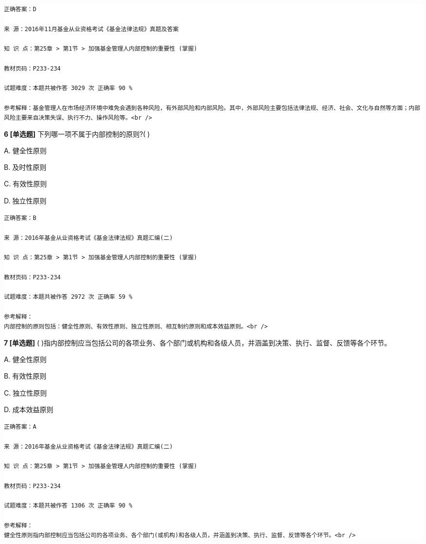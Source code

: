 ```
正确答案：D

来 源：2016年11月基金从业资格考试《基金法律法规》真题及答案

知 识 点：第25章 > 第1节 > 加强基金管理人内部控制的重要性 (掌握)

教材页码：P233-234

试题难度：本题共被作答 3029 次 正确率 90 %

参考解释：基金管理人在市场经济环境中难免会遇到各种风险，有外部风险和内部风险。其中，外部风险主要包括法律法规、经济、社会、文化与自然等方面；内部风险主要来自决策失误、执行不力、操作风险等。<br />
```


**6 [单选题]** 
下列哪一项不属于内部控制的原则?( )

A. 健全性原则

B. 及时性原则

C. 有效性原则

D. 独立性原则

```
正确答案：B

来 源：2016年基金从业资格考试《基金法律法规》真题汇编(二)

知 识 点：第25章 > 第1节 > 加强基金管理人内部控制的重要性 (掌握)

教材页码：P233-234

试题难度：本题共被作答 2972 次 正确率 59 %

参考解释：
内部控制的原则包括：健全性原则、有效性原则、独立性原则、相互制约原则和成本效益原则。<br />

```


**7 [单选题]** 
( )指内部控制应当包括公司的各项业务、各个部门或机构和各级人员，并涵盖到决策、执行、监督、反馈等各个环节。

A. 健全性原则

B. 有效性原则

C. 独立性原则

D. 成本效益原则

```
正确答案：A

来 源：2016年基金从业资格考试《基金法律法规》真题汇编(二)

知 识 点：第25章 > 第1节 > 加强基金管理人内部控制的重要性 (掌握)

教材页码：P233-234

试题难度：本题共被作答 1306 次 正确率 90 %

参考解释：
健全性原则指内部控制应当包括公司的各项业务、各个部门(或机构)和各级人员，并涵盖到决策、执行、监督、反馈等各个环节。<br />

```
